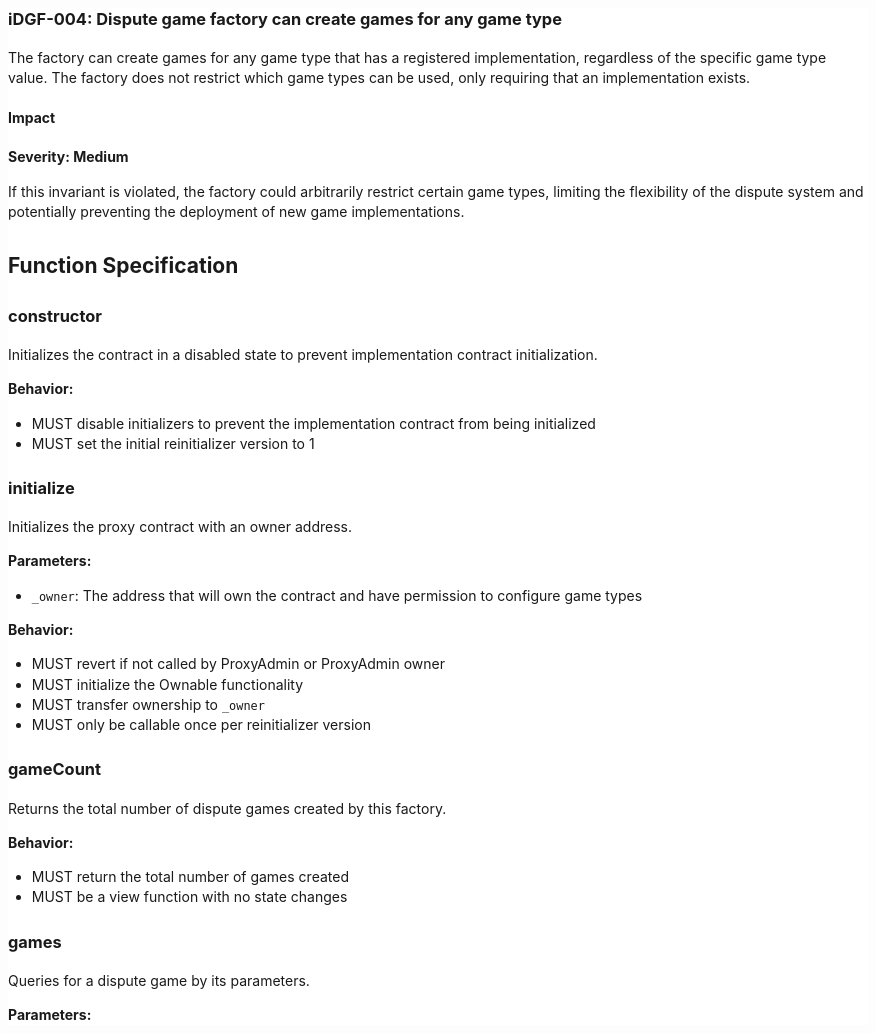 ### iDGF-004: Dispute game factory can create games for any game type

The factory can create games for any game type that has a registered implementation, regardless of the specific game
type value. The factory does not restrict which game types can be used, only requiring that an implementation exists.

#### Impact

**Severity: Medium**

If this invariant is violated, the factory could arbitrarily restrict certain game types, limiting the flexibility of
the dispute system and potentially preventing the deployment of new game implementations.

## Function Specification

### constructor

Initializes the contract in a disabled state to prevent implementation contract initialization.

**Behavior:**

- MUST disable initializers to prevent the implementation contract from being initialized
- MUST set the initial reinitializer version to 1

### initialize

Initializes the proxy contract with an owner address.

**Parameters:**

- `_owner`: The address that will own the contract and have permission to configure game types

**Behavior:**

- MUST revert if not called by ProxyAdmin or ProxyAdmin owner
- MUST initialize the Ownable functionality
- MUST transfer ownership to `_owner`
- MUST only be callable once per reinitializer version

### gameCount

Returns the total number of dispute games created by this factory.

**Behavior:**

- MUST return the total number of games created
- MUST be a view function with no state changes

### games

Queries for a dispute game by its parameters.

**Parameters:**
